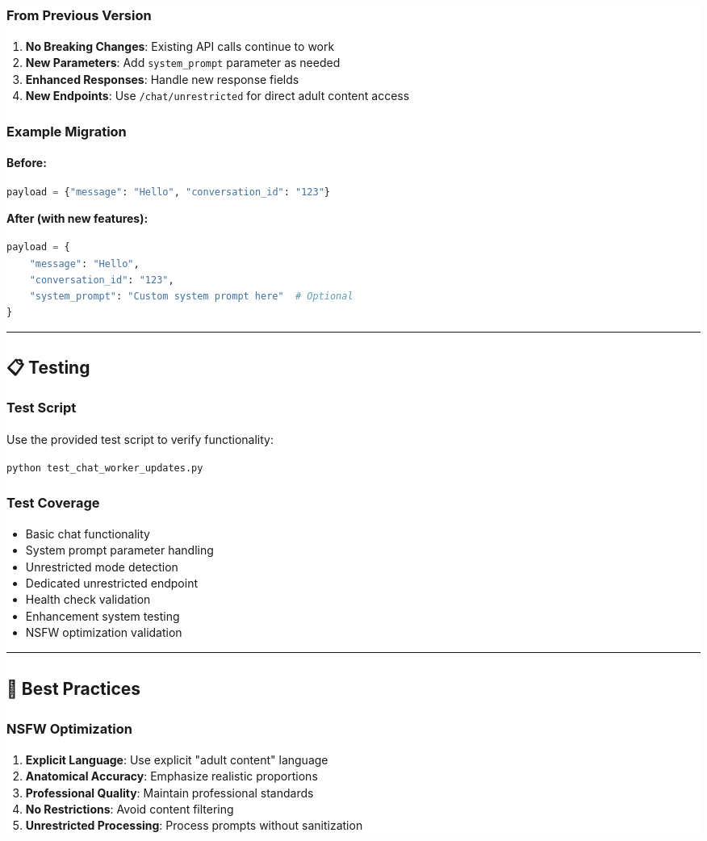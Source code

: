 ### **From Previous Version**
1. **No Breaking Changes**: Existing API calls continue to work
2. **New Parameters**: Add `system_prompt` parameter as needed
3. **Enhanced Responses**: Handle new response fields
4. **New Endpoints**: Use `/chat/unrestricted` for direct adult content access

### **Example Migration**
**Before:**
```python
payload = {"message": "Hello", "conversation_id": "123"}
```

**After (with new features):**
```python
payload = {
    "message": "Hello", 
    "conversation_id": "123",
    "system_prompt": "Custom system prompt here"  # Optional
}
```

---

## 📋 **Testing**

### **Test Script**
Use the provided test script to verify functionality:
```bash
python test_chat_worker_updates.py
```

### **Test Coverage**
- Basic chat functionality
- System prompt parameter handling
- Unrestricted mode detection
- Dedicated unrestricted endpoint
- Health check validation
- Enhancement system testing
- NSFW optimization validation

---

## 🎯 **Best Practices**

### **NSFW Optimization**
1. **Explicit Language**: Use explicit "adult content" language
2. **Anatomical Accuracy**: Emphasize realistic proportions
3. **Professional Quality**: Maintain professional standards
4. **No Restrictions**: Avoid content filtering
5. **Unrestricted Processing**: Process prompts without sanitization

